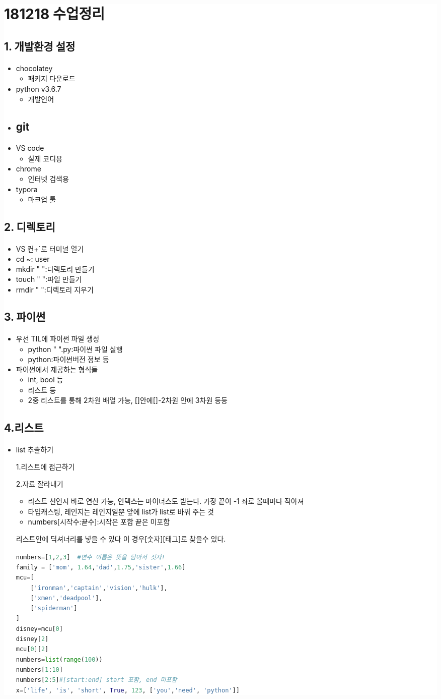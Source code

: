 # 181218 수업정리

## 1. 개발환경 설정

- chocolatey
  - 패키지 다운로드
- python v3.6.7
  - 개발언어
- git
  - 
- VS code
  - 실제 코디용
- chrome
  - 인터넷 검색용
- typora
  - 마크업 툴

## 2. 디렉토리

* VS 컨+`로 터미널 열기
* cd ~: user
* mkdir "   ":디렉토리 만들기
* touch "   ":파일 만들기
* rmdir "   ":디렉토리 지우기 

## 3. 파이썬

* 우선 TIL에 파이썬 파일 생성
  - python "    ".py:파이썬 파일 실행
  - python:파이썬버전 정보 등
* 파이썬에서 제공하는 형식들
  * int, bool 등
  * 리스트 등
  * 2중 리스트를 통해 2차원 배열 가능, []안에[]-2차원 안에 3차원 등등

## 4.리스트

* list 추출하기

  1.리스트에 접근하기

  2.자료 잘라내기

  - 리스트 선언시 바로 연산 가능, 인덱스는 마이너스도 받는다. 가장 끝이 -1 좌로 올때마다 작아져
  - 타입캐스팅, 레인지는 레인지일뿐 앞에 list가 list로 바꿔 주는 것
  - numbers[시작수:끝수]:시작은 포함 끝은 미포함

  리스트안에 딕셔너리를 넣을 수 있다 이 경우[숫자][태그]로 찾을수 있다.

  ``` python
  numbers=[1,2,3]  #변수 이름은 뜻을 담아서 짓자!
  family = ['mom', 1.64,'dad',1.75,'sister',1.66]
  mcu=[
      ['ironman','captain','vision','hulk'],
      ['xmen','deadpool'],
      ['spiderman']
  ]
  disney=mcu[0]
  disney[2]
  mcu[0][2]
  numbers=list(range(100))
  numbers[1:10]
  numbers[2:5]#[start:end] start 포함, end 미포함
  x=['life', 'is', 'short', True, 123, ['you','need', 'python']]
  ```